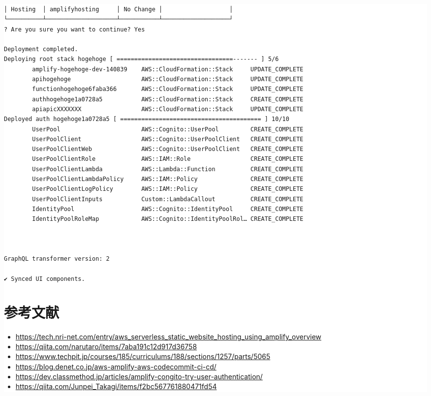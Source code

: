 ```
│ Hosting  │ amplifyhosting     │ No Change │                   │
└──────────┴────────────────────┴───────────┴───────────────────┘
? Are you sure you want to continue? Yes

Deployment completed.
Deploying root stack hogehoge [ =================================------- ] 5/6
        amplify-hogehoge-dev-140839    AWS::CloudFormation::Stack     UPDATE_COMPLETE
        apihogehoge                    AWS::CloudFormation::Stack     UPDATE_COMPLETE
        functionhogehoge6faba366       AWS::CloudFormation::Stack     UPDATE_COMPLETE
        authhogehoge1a0728a5           AWS::CloudFormation::Stack     CREATE_COMPLETE
        apiapicXXXXXXX                 AWS::CloudFormation::Stack     UPDATE_COMPLETE
Deployed auth hogehoge1a0728a5 [ ======================================== ] 10/10
        UserPool                       AWS::Cognito::UserPool         CREATE_COMPLETE
        UserPoolClient                 AWS::Cognito::UserPoolClient   CREATE_COMPLETE
        UserPoolClientWeb              AWS::Cognito::UserPoolClient   CREATE_COMPLETE
        UserPoolClientRole             AWS::IAM::Role                 CREATE_COMPLETE
        UserPoolClientLambda           AWS::Lambda::Function          CREATE_COMPLETE
        UserPoolClientLambdaPolicy     AWS::IAM::Policy               CREATE_COMPLETE
        UserPoolClientLogPolicy        AWS::IAM::Policy               CREATE_COMPLETE
        UserPoolClientInputs           Custom::LambdaCallout          CREATE_COMPLETE
        IdentityPool                   AWS::Cognito::IdentityPool     CREATE_COMPLETE
        IdentityPoolRoleMap            AWS::Cognito::IdentityPoolRol… CREATE_COMPLETE



GraphQL transformer version: 2

✔ Synced UI components.
```



# 参考文献
- https://tech.nri-net.com/entry/aws_serverless_static_website_hosting_using_amplify_overview
- https://qiita.com/narutaro/items/7aba191c12d917d36758
- https://www.techpit.jp/courses/185/curriculums/188/sections/1257/parts/5065
- https://blog.denet.co.jp/aws-amplify-aws-codecommit-ci-cd/
- https://dev.classmethod.jp/articles/amplify-congito-try-user-authentication/
- https://qiita.com/Junpei_Takagi/items/f2bc567761880471fd54




